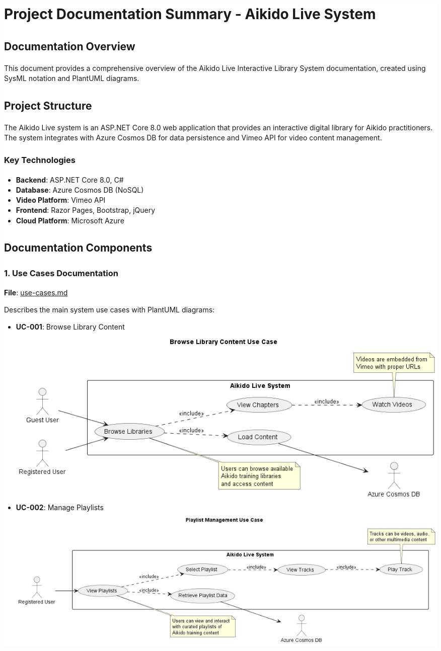 # Project Documentation Summary - Aikido Live System

## Documentation Overview

This document provides a comprehensive overview of the Aikido Live Interactive Library System documentation, created using SysML notation and PlantUML diagrams.

## Project Structure

The Aikido Live system is an ASP.NET Core 8.0 web application that provides an interactive digital library for Aikido practitioners. The system integrates with Azure Cosmos DB for data persistence and Vimeo API for video content management.

### Key Technologies
- **Backend**: ASP.NET Core 8.0, C#
- **Database**: Azure Cosmos DB (NoSQL)
- **Video Platform**: Vimeo API
- **Frontend**: Razor Pages, Bootstrap, jQuery
- **Cloud Platform**: Microsoft Azure

## Documentation Components

### 1. Use Cases Documentation
**File**: [use-cases.md](use-cases.md)

Describes the main system use cases with PlantUML diagrams:
- **UC-001**: Browse Library Content ![Use Case](images/uc-browse-library.png)
- **UC-002**: Manage Playlists ![Use Case](images/uc-manage-playlists.png)